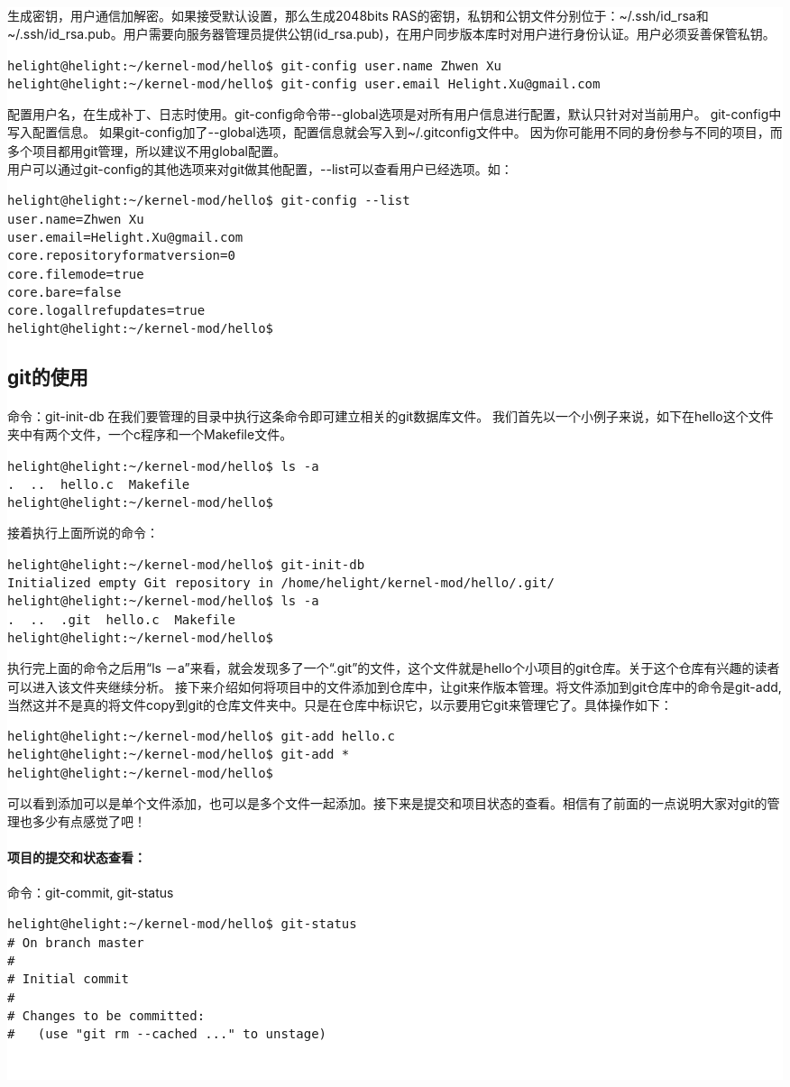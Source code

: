 </pre>
生成密钥，用户通信加解密。如果接受默认设置，那么生成2048bits RAS的密钥，私钥和公钥文件分别位于：~/.ssh/id_rsa和~/.ssh/id_rsa.pub。用户需要向服务器管理员提供公钥(id_rsa.pub)，在用户同步版本库时对用户进行身份认证。用户必须妥善保管私钥。
<pre class="code_style">
helight@helight:~/kernel-mod/hello$ git-config user.name Zhwen Xu
helight@helight:~/kernel-mod/hello$ git-config user.email Helight.Xu@gmail.com
</pre>
配置用户名，在生成补丁、日志时使用。git-config命令带--global选项是对所有用户信息进行配置，默认只针对对当前用户。
git-config中写入配置信息。 如果git-config加了--global选项，配置信息就会写入到~/.gitconfig文件中。 因为你可能用不同的身份参与不同的项目，而多个项目都用git管理，所以建议不用global配置。<br>
用户可以通过git-config的其他选项来对git做其他配置，--list可以查看用户已经选项。如：
<pre class="code_style">
helight@helight:~/kernel-mod/hello$ git-config --list
user.name=Zhwen Xu
user.email=Helight.Xu@gmail.com
core.repositoryformatversion=0
core.filemode=true
core.bare=false
core.logallrefupdates=true
helight@helight:~/kernel-mod/hello$
</pre>
<h2>git的使用</h2>

命令：git-init-db
在我们要管理的目录中执行这条命令即可建立相关的git数据库文件。
我们首先以一个小例子来说，如下在hello这个文件夹中有两个文件，一个c程序和一个Makefile文件。
<pre class="code_style">
helight@helight:~/kernel-mod/hello$ ls -a
.  ..  hello.c  Makefile
helight@helight:~/kernel-mod/hello$ 
</pre>
接着执行上面所说的命令：
<pre class="code_style">
helight@helight:~/kernel-mod/hello$ git-init-db 
Initialized empty Git repository in /home/helight/kernel-mod/hello/.git/
helight@helight:~/kernel-mod/hello$ ls -a
.  ..  .git  hello.c  Makefile
helight@helight:~/kernel-mod/hello$
</pre>
执行完上面的命令之后用“ls －a”来看，就会发现多了一个“.git”的文件，这个文件就是hello个小项目的git仓库。关于这个仓库有兴趣的读者可以进入该文件夹继续分析。
接下来介绍如何将项目中的文件添加到仓库中，让git来作版本管理。将文件添加到git仓库中的命令是git-add,当然这并不是真的将文件copy到git的仓库文件夹中。只是在仓库中标识它，以示要用它git来管理它了。具体操作如下：
<pre class="code_style">
helight@helight:~/kernel-mod/hello$ git-add hello.c 
helight@helight:~/kernel-mod/hello$ git-add *
helight@helight:~/kernel-mod/hello$ 
</pre>
可以看到添加可以是单个文件添加，也可以是多个文件一起添加。接下来是提交和项目状态的查看。相信有了前面的一点说明大家对git的管理也多少有点感觉了吧！
<h4>项目的提交和状态查看：</h4>
命令：git-commit, git-status
<pre class="code_style">
helight@helight:~/kernel-mod/hello$ git-status 
# On branch master
#
# Initial commit
#
# Changes to be committed:
#   (use "git rm --cached <file>..." to unstage)